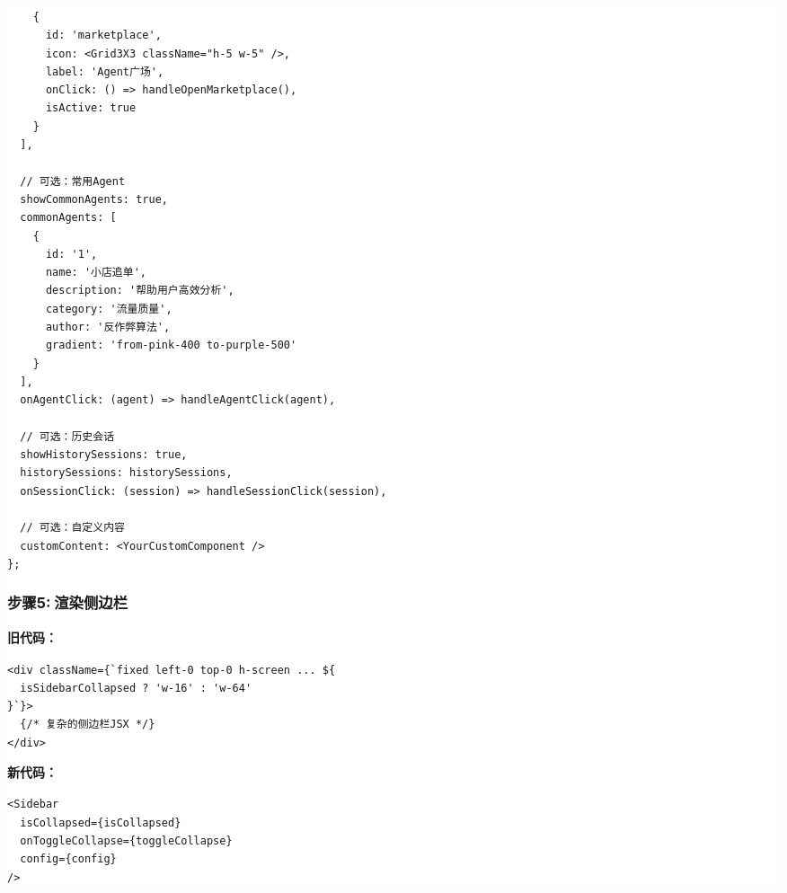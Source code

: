 ```tsx
    {
      id: 'marketplace',
      icon: <Grid3X3 className="h-5 w-5" />,
      label: 'Agent广场',
      onClick: () => handleOpenMarketplace(),
      isActive: true
    }
  ],

  // 可选：常用Agent
  showCommonAgents: true,
  commonAgents: [
    {
      id: '1',
      name: '小店追单',
      description: '帮助用户高效分析',
      category: '流量质量',
      author: '反作弊算法',
      gradient: 'from-pink-400 to-purple-500'
    }
  ],
  onAgentClick: (agent) => handleAgentClick(agent),

  // 可选：历史会话
  showHistorySessions: true,
  historySessions: historySessions,
  onSessionClick: (session) => handleSessionClick(session),

  // 可选：自定义内容
  customContent: <YourCustomComponent />
};
```

### 步骤5: 渲染侧边栏

**旧代码：**
```tsx
<div className={`fixed left-0 top-0 h-screen ... ${
  isSidebarCollapsed ? 'w-16' : 'w-64'
}`}>
  {/* 复杂的侧边栏JSX */}
</div>
```

**新代码：**
```tsx
<Sidebar
  isCollapsed={isCollapsed}
  onToggleCollapse={toggleCollapse}
  config={config}
/>
```

